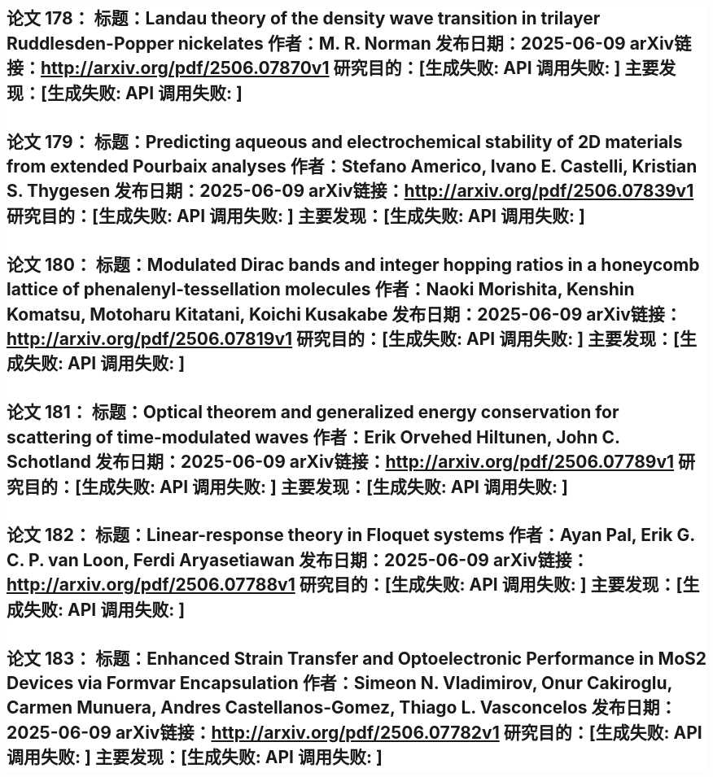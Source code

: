 论文 178：
标题：Landau theory of the density wave transition in trilayer Ruddlesden-Popper nickelates
作者：M. R. Norman
发布日期：2025-06-09
arXiv链接：http://arxiv.org/pdf/2506.07870v1
研究目的：[生成失败: API 调用失败: ]
主要发现：[生成失败: API 调用失败: ]
---

论文 179：
标题：Predicting aqueous and electrochemical stability of 2D materials from extended Pourbaix analyses
作者：Stefano Americo, Ivano E. Castelli, Kristian S. Thygesen
发布日期：2025-06-09
arXiv链接：http://arxiv.org/pdf/2506.07839v1
研究目的：[生成失败: API 调用失败: ]
主要发现：[生成失败: API 调用失败: ]
---

论文 180：
标题：Modulated Dirac bands and integer hopping ratios in a honeycomb lattice of phenalenyl-tessellation molecules
作者：Naoki Morishita, Kenshin Komatsu, Motoharu Kitatani, Koichi Kusakabe
发布日期：2025-06-09
arXiv链接：http://arxiv.org/pdf/2506.07819v1
研究目的：[生成失败: API 调用失败: ]
主要发现：[生成失败: API 调用失败: ]
---

论文 181：
标题：Optical theorem and generalized energy conservation for scattering of time-modulated waves
作者：Erik Orvehed Hiltunen, John C. Schotland
发布日期：2025-06-09
arXiv链接：http://arxiv.org/pdf/2506.07789v1
研究目的：[生成失败: API 调用失败: ]
主要发现：[生成失败: API 调用失败: ]
---

论文 182：
标题：Linear-response theory in Floquet systems
作者：Ayan Pal, Erik G. C. P. van Loon, Ferdi Aryasetiawan
发布日期：2025-06-09
arXiv链接：http://arxiv.org/pdf/2506.07788v1
研究目的：[生成失败: API 调用失败: ]
主要发现：[生成失败: API 调用失败: ]
---

论文 183：
标题：Enhanced Strain Transfer and Optoelectronic Performance in MoS2 Devices via Formvar Encapsulation
作者：Simeon N. Vladimirov, Onur Cakiroglu, Carmen Munuera, Andres Castellanos-Gomez, Thiago L. Vasconcelos
发布日期：2025-06-09
arXiv链接：http://arxiv.org/pdf/2506.07782v1
研究目的：[生成失败: API 调用失败: ]
主要发现：[生成失败: API 调用失败: ]
---
